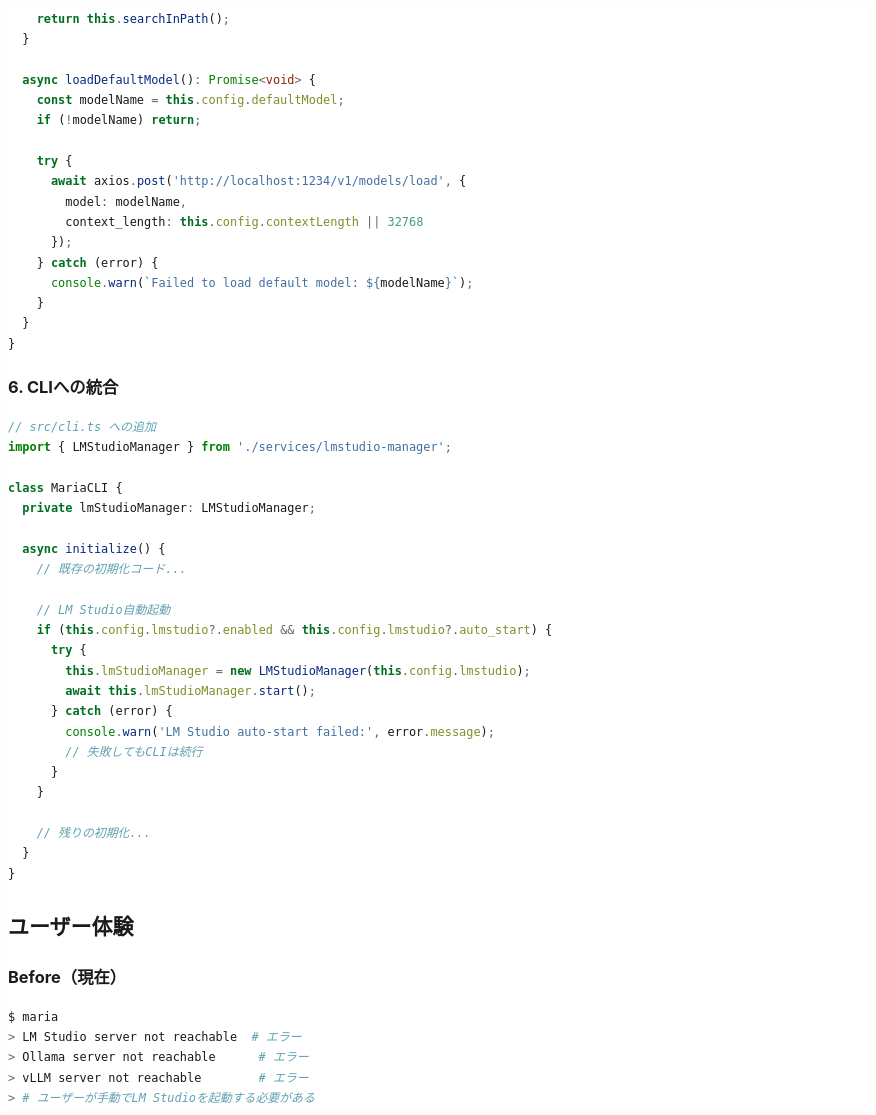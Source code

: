 ```typescript
    return this.searchInPath();
  }
  
  async loadDefaultModel(): Promise<void> {
    const modelName = this.config.defaultModel;
    if (!modelName) return;
    
    try {
      await axios.post('http://localhost:1234/v1/models/load', {
        model: modelName,
        context_length: this.config.contextLength || 32768
      });
    } catch (error) {
      console.warn(`Failed to load default model: ${modelName}`);
    }
  }
}
```

### 6. CLIへの統合

```typescript
// src/cli.ts への追加
import { LMStudioManager } from './services/lmstudio-manager';

class MariaCLI {
  private lmStudioManager: LMStudioManager;
  
  async initialize() {
    // 既存の初期化コード...
    
    // LM Studio自動起動
    if (this.config.lmstudio?.enabled && this.config.lmstudio?.auto_start) {
      try {
        this.lmStudioManager = new LMStudioManager(this.config.lmstudio);
        await this.lmStudioManager.start();
      } catch (error) {
        console.warn('LM Studio auto-start failed:', error.message);
        // 失敗してもCLIは続行
      }
    }
    
    // 残りの初期化...
  }
}
```

## ユーザー体験

### Before（現在）
```bash
$ maria
> LM Studio server not reachable  # エラー
> Ollama server not reachable      # エラー
> vLLM server not reachable        # エラー
> # ユーザーが手動でLM Studioを起動する必要がある
```
